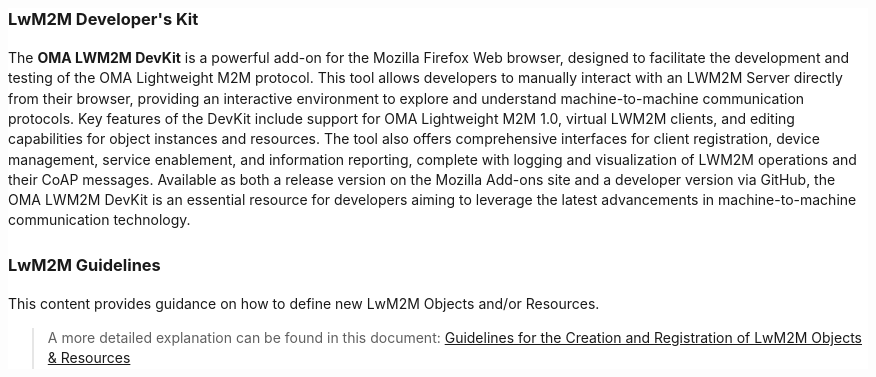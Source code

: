### LwM2M Developer's Kit
The <strong>OMA LWM2M DevKit</strong></a> is a powerful add-on for the Mozilla Firefox Web browser, designed to facilitate the development and testing of the OMA Lightweight M2M protocol. This tool allows developers to manually interact with an LWM2M Server directly from their browser, providing an interactive environment to explore and understand machine-to-machine communication protocols. Key features of the DevKit include support for OMA Lightweight M2M 1.0, virtual LWM2M clients, and editing capabilities for object instances and resources. The tool also offers comprehensive interfaces for client registration, device management, service enablement, and information reporting, complete with logging and visualization of LWM2M operations and their CoAP messages. Available as both a release version on the Mozilla Add-ons site and a developer version via GitHub, the OMA LWM2M DevKit is an essential resource for developers aiming to leverage the latest advancements in machine-to-machine communication technology.

### LwM2M Guidelines

This content provides guidance on how to define new LwM2M Objects and/or Resources.

>A more detailed explanation can be found in this document: [Guidelines for the Creation and Registration of LwM2M Objects & Resources](http://www.openmobilealliance.org/documents/whitepapers/OMA-ORG-Guidelines_Creation_Registration_LwM2M_Objects_Resources-V1_0_1-20190115-A.pdf)